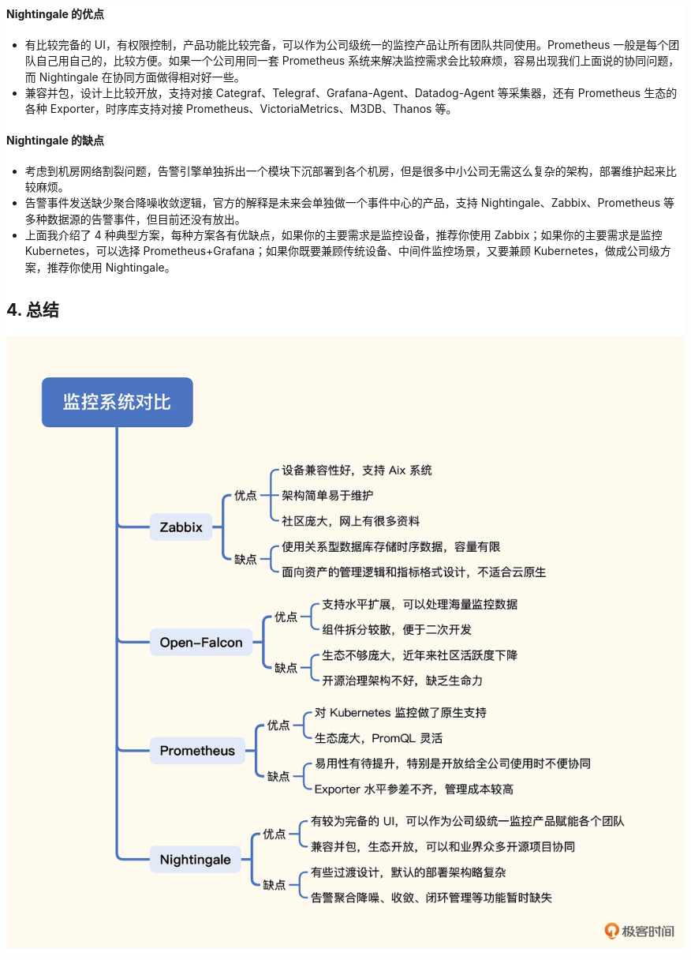 #### Nightingale 的优点

- 有比较完备的  UI，有权限控制，产品功能比较完备，可以作为公司级统一的监控产品让所有团队共同使用。Prometheus  一般是每个团队自己用自己的，比较方便。如果一个公司用同一套 Prometheus 系统来解决监控需求会比较麻烦，容易出现我们上面说的协同问题，而 Nightingale 在协同方面做得相对好一些。
- 兼容并包，设计上比较开放，支持对接  Categraf、Telegraf、Grafana-Agent、Datadog-Agent 等采集器，还有 Prometheus 生态的各种  Exporter，时序库支持对接 Prometheus、VictoriaMetrics、M3DB、Thanos 等。

#### Nightingale  的缺点

- 考虑到机房网络割裂问题，告警引擎单独拆出一个模块下沉部署到各个机房，但是很多中小公司无需这么复杂的架构，部署维护起来比较麻烦。
- 告警事件发送缺少聚合降噪收敛逻辑，官方的解释是未来会单独做一个事件中心的产品，支持 Nightingale、Zabbix、Prometheus 等多种数据源的告警事件，但目前还没有放出。
- 上面我介绍了 4  种典型方案，每种方案各有优缺点，如果你的主要需求是监控设备，推荐你使用 Zabbix；如果你的主要需求是监控 Kubernetes，可以选择  Prometheus+Grafana；如果你既要兼顾传统设备、中间件监控场景，又要兼顾 Kubernetes，做成公司级方案，推荐你使用  Nightingale。

## 4. 总结

![image-20230710110057435](img/01-06.png)













